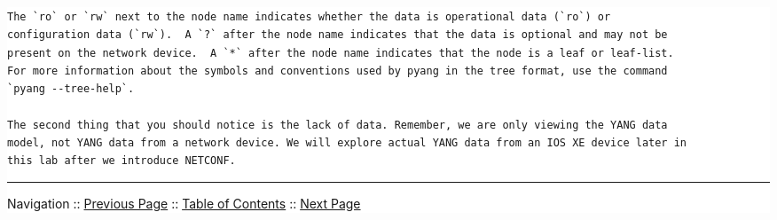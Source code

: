     The `ro` or `rw` next to the node name indicates whether the data is operational data (`ro`) or 
    configuration data (`rw`).  A `?` after the node name indicates that the data is optional and may not be 
    present on the network device.  A `*` after the node name indicates that the node is a leaf or leaf-list.
    For more information about the symbols and conventions used by pyang in the tree format, use the command 
    `pyang --tree-help`.
    
    The second thing that you should notice is the lack of data. Remember, we are only viewing the YANG data 
    model, not YANG data from a network device. We will explore actual YANG data from an IOS XE device later in 
    this lab after we introduce NETCONF.

---

Navigation :: [Previous Page](LTRPRG-1100-03c1-NETCONF.md) :: [Table of Contents](LTRPRG-1100-00-Intro.md#table-of-contents) :: [Next Page](LTRPRG-1100-03c3-NETCONF-Ex2.md)
